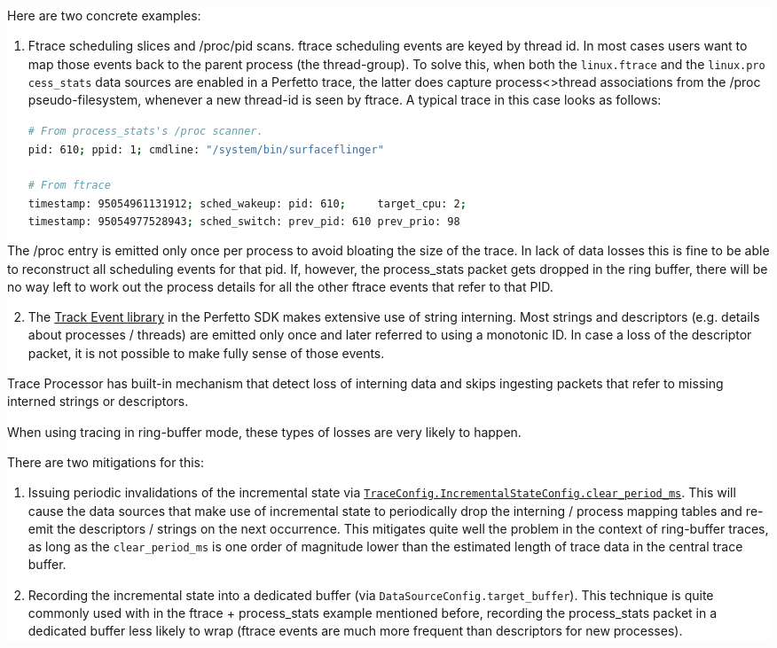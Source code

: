 Here are two concrete examples:

1. Ftrace scheduling slices and /proc/pid scans. ftrace scheduling events are
   keyed by thread id. In most cases users want to map those events back to the
   parent process (the thread-group). To solve this, when both the
   `linux.ftrace` and the `linux.process_stats` data sources are enabled in a
   Perfetto trace, the latter does capture process<>thread associations from
   the /proc pseudo-filesystem, whenever a new thread-id is seen by ftrace.
   A typical trace in this case looks as follows:
    ```bash
    # From process_stats's /proc scanner.
    pid: 610; ppid: 1; cmdline: "/system/bin/surfaceflinger"

    # From ftrace
    timestamp: 95054961131912; sched_wakeup: pid: 610;     target_cpu: 2;
    timestamp: 95054977528943; sched_switch: prev_pid: 610 prev_prio: 98
    ```
  The /proc entry is emitted only once per process to avoid bloating the size of
  the trace. In lack of data losses this is fine to be able to reconstruct all
  scheduling events for that pid. If, however, the process_stats packet gets
  dropped in the ring buffer, there will be no way left to work out the process
  details for all the other ftrace events that refer to that PID.

2. The [Track Event library](/docs/instrumentation/track-events) in the Perfetto
   SDK makes extensive use of string interning. Most strings and descriptors
   (e.g. details about processes / threads) are emitted only once and later
   referred to using a monotonic ID. In case a loss of the descriptor packet,
   it is not possible to make fully sense of those events.

Trace Processor has built-in mechanism that detect loss of interning data and
skips ingesting packets that refer to missing interned strings or descriptors.

When using tracing in ring-buffer mode, these types of losses are very likely to
happen.

There are two mitigations for this:

1. Issuing periodic invalidations of the incremental state via
   [`TraceConfig.IncrementalStateConfig.clear_period_ms`][IncrStateConfig].
   This will cause the data sources that make use of incremental state to
   periodically drop the interning / process mapping tables and re-emit the
   descriptors / strings on the next occurrence. This mitigates quite well the
   problem in the context of ring-buffer traces, as long as the
   `clear_period_ms` is one order of magnitude lower than the estimated length
   of trace data in the central trace buffer.

2. Recording the incremental state into a dedicated buffer (via
   `DataSourceConfig.target_buffer`). This technique is quite commonly used with
   in the ftrace + process_stats example mentioned before, recording the
   process_stats packet in a dedicated buffer less likely to wrap (ftrace events
   are much more frequent than descriptors for new processes).


[streaming mode]: /docs/concepts/config#long-traces
[TraceConfig]: /docs/reference/trace-config-proto.autogen#TraceConfig
[FtraceConfig]: /docs/reference/trace-config-proto.autogen#FtraceConfig
[IncrStateConfig]: /docs/reference/trace-config-proto.autogen#FtraceConfig.IncrementalStateConfig
[FtraceCpuStats]: /docs/reference/trace-packet-proto.autogen#FtraceCpuStats
[FtraceEventBundle]: /docs/reference/trace-packet-proto.autogen#FtraceEventBundle
[TracePacket]: /docs/reference/trace-packet-proto.autogen#TracePacket
[BufferStats]: /docs/reference/trace-packet-proto.autogen#TraceStats.BufferStats